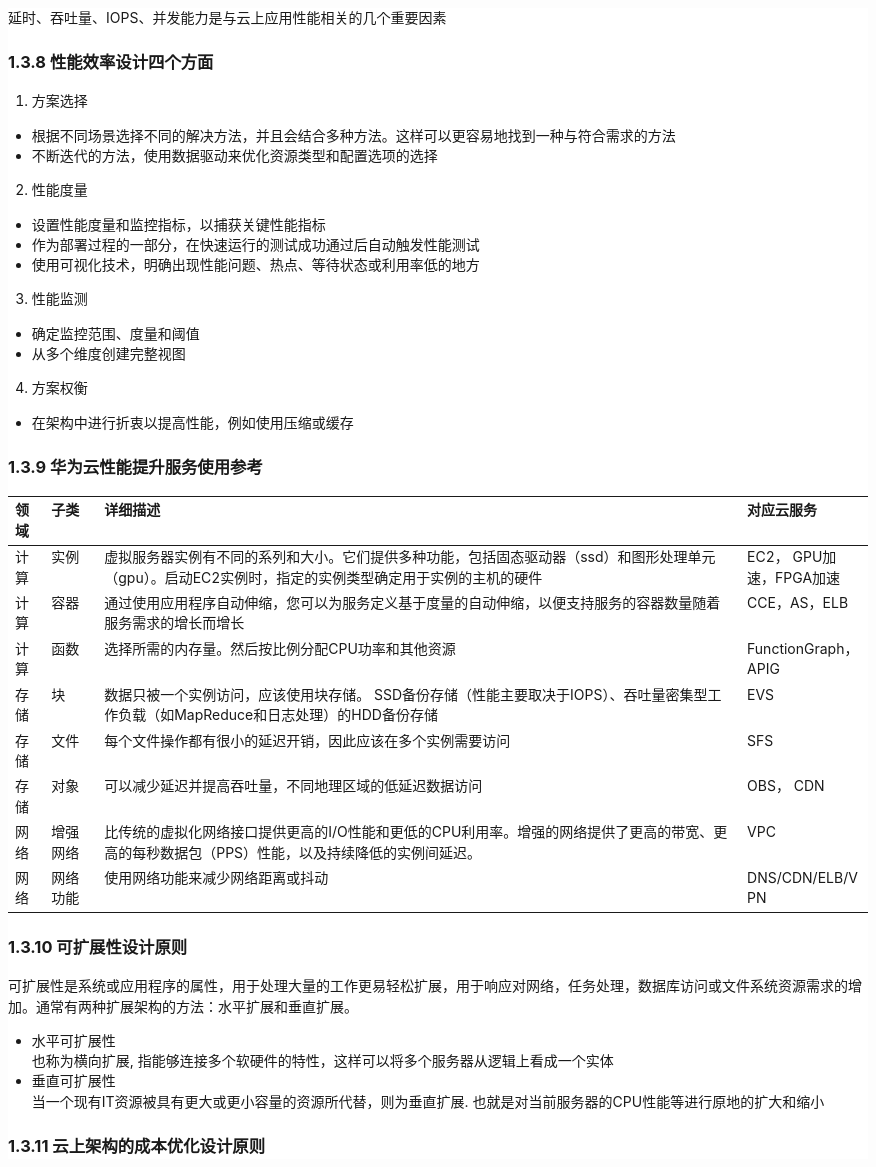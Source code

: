 延时、吞吐量、IOPS、并发能力是与云上应用性能相关的几个重要因素

### 1.3.8 性能效率设计四个方面

1. 方案选择
- 根据不同场景选择不同的解决方法，并且会结合多种方法。这样可以更容易地找到一种与符合需求的方法
- 不断迭代的方法，使用数据驱动来优化资源类型和配置选项的选择
2. 性能度量
- 设置性能度量和监控指标，以捕获关键性能指标
- 作为部署过程的一部分，在快速运行的测试成功通过后自动触发性能测试
- 使用可视化技术，明确出现性能问题、热点、等待状态或利用率低的地方
3. 性能监测
- 确定监控范围、度量和阈值
- 从多个维度创建完整视图
4. 方案权衡
- 在架构中进行折衷以提高性能，例如使用压缩或缓存

### 1.3.9 华为云性能提升服务使用参考

| 领域 | 子类 | 详细描述 | 对应云服务 |
| :------------- | :------------- | :------------- | :------------- |
| 计算 | 实例 | 虚拟服务器实例有不同的系列和大小。它们提供多种功能，包括固态驱动器（ssd）和图形处理单元（gpu）。启动EC2实例时，指定的实例类型确定用于实例的主机的硬件 | EC2， GPU加速，FPGA加速 |
| 计算 | 容器 | 通过使用应用程序自动伸缩，您可以为服务定义基于度量的自动伸缩，以便支持服务的容器数量随着服务需求的增长而增长 | CCE，AS，ELB |
| 计算 | 函数 | 选择所需的内存量。然后按比例分配CPU功率和其他资源 | FunctionGraph， APIG |
| 存储 | 块 | 数据只被一个实例访问，应该使用块存储。 SSD备份存储（性能主要取决于IOPS）、吞吐量密集型工作负载（如MapReduce和日志处理）的HDD备份存储 | EVS |
| 存储 | 文件 | 每个文件操作都有很小的延迟开销，因此应该在多个实例需要访问 | SFS |
| 存储 | 对象 | 可以减少延迟并提高吞吐量，不同地理区域的低延迟数据访问 | OBS， CDN |
| 网络 | 增强网络 | 比传统的虚拟化网络接口提供更高的I/O性能和更低的CPU利用率。增强的网络提供了更高的带宽、更高的每秒数据包（PPS）性能，以及持续降低的实例间延迟。 | VPC |
| 网络 | 网络功能 | 使用网络功能来减少网络距离或抖动  | DNS/CDN/ELB/VPN |

### 1.3.10 可扩展性设计原则

可扩展性是系统或应用程序的属性，用于处理大量的工作更易轻松扩展，用于响应对网络，任务处理，数据库访问或文件系统资源需求的增加。通常有两种扩展架构的方法：水平扩展和垂直扩展。

- 水平可扩展性<br>
也称为横向扩展, 指能够连接多个软硬件的特性，这样可以将多个服务器从逻辑上看成一个实体
- 垂直可扩展性<br>
当一个现有IT资源被具有更大或更小容量的资源所代替，则为垂直扩展.
也就是对当前服务器的CPU性能等进行原地的扩大和缩小

### 1.3.11 云上架构的成本优化设计原则

